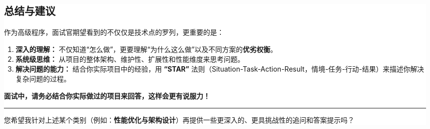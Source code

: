 
## 总结与建议

作为高级程序，面试官期望看到的不仅仅是技术点的罗列，更重要的是：

1.  **深入的理解：** 不仅知道“怎么做”，更要理解“为什么这么做”以及不同方案的**优劣权衡**。
2.  **系统级思维：** 从项目的整体架构、维护性、扩展性和性能维度来思考问题。
3.  **解决问题的能力：** 结合你实际项目中的经验，用 **“STAR”** 法则（Situation-Task-Action-Result，情境-任务-行动-结果）来描述你解决复杂问题的过程。

**面试中，请务必结合你实际做过的项目来回答，这样会更有说服力！**

---
您希望我针对上述某个类别（例如：**性能优化与架构设计**）再提供一些更深入的、更具挑战性的追问和答案提示吗？